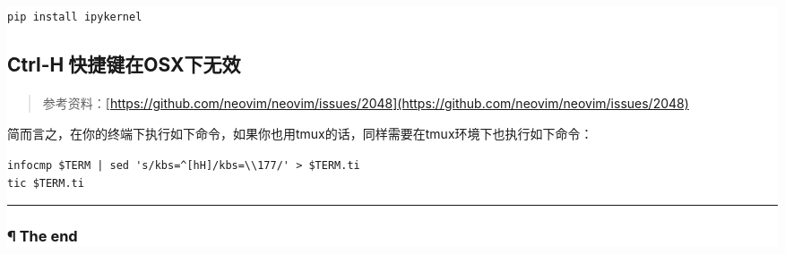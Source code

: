 ```
pip install ipykernel
```

## Ctrl-H 快捷键在OSX下无效 <a id="Ctrl-H 快捷键在OSX下无效"></a>

> 参考资料：[https://github.com/neovim/neovim/issues/2048](https://github.com/neovim/neovim/issues/2048)

简而言之，在你的终端下执行如下命令，如果你也用tmux的话，同样需要在tmux环境下也执行如下命令：

```
infocmp $TERM | sed 's/kbs=^[hH]/kbs=\\177/' > $TERM.ti
tic $TERM.ti
```

---

### ¶ The end

